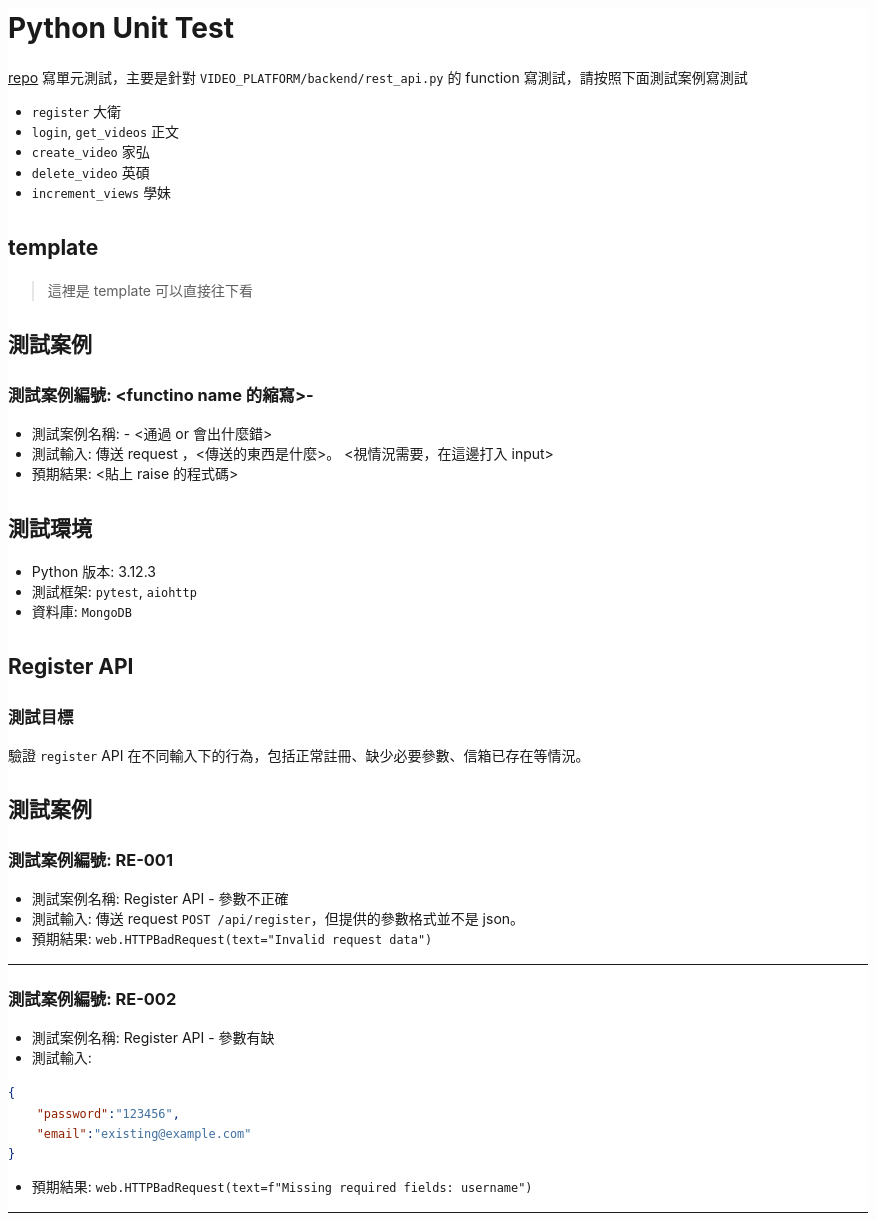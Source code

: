 # Python Unit Test 
[repo](https://github.com/113PDCLAB-Course/video_platform)
寫單元測試，主要是針對 `VIDEO_PLATFORM/backend/rest_api.py` 的 function 寫測試，請按照下面測試案例寫測試

 
* `register` 大衛
* `login`, `get_videos` 正文
* `create_video` 家弘
* `delete_video` 英碩
* `increment_views` 學妹

## template 
> 這裡是 template 
> 可以直接往下看
## 測試案例
### 測試案例編號: <functino name 的縮寫>-<number>
* 測試案例名稱: <API NAME> - <通過 or 會出什麼錯> 
* 測試輸入: 傳送 request <API method API name>，<傳送的東西是什麼>。
<視情況需要，在這邊打入 input>
* 預期結果: <貼上 raise 的程式碼> 

## 測試環境
- Python 版本: 3.12.3
- 測試框架: `pytest`, `aiohttp`
- 資料庫: `MongoDB`

## Register API 
### 測試目標
驗證 `register` API 在不同輸入下的行為，包括正常註冊、缺少必要參數、信箱已存在等情況。

## 測試案例
### 測試案例編號: RE-001
* 測試案例名稱: Register API - 參數不正確  
* 測試輸入: 傳送 request `POST /api/register`，但提供的參數格式並不是 json。
* 預期結果: `web.HTTPBadRequest(text="Invalid request data")`
---

### 測試案例編號: RE-002
* 測試案例名稱: Register API - 參數有缺
* 測試輸入:
```json
{
    "password":"123456",
    "email":"existing@example.com"
}
```
* 預期結果: `web.HTTPBadRequest(text=f"Missing required fields: username")`
---
